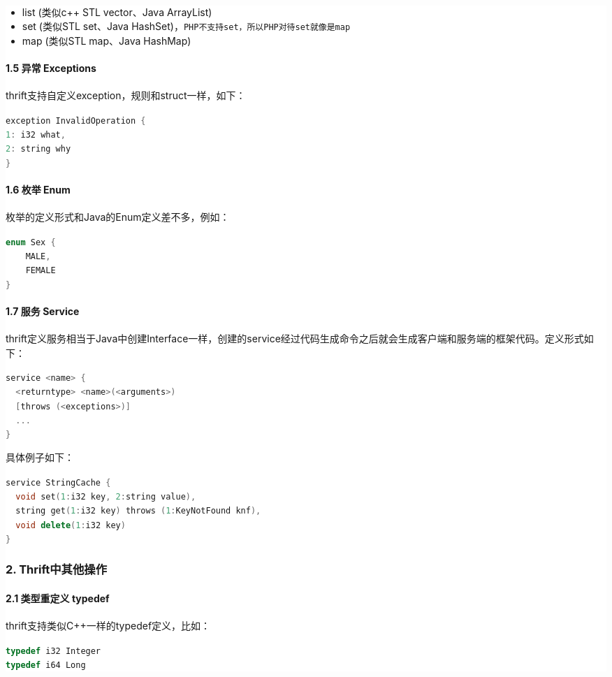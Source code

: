 - list (类似c++ STL vector、Java ArrayList)
- set (类似STL set、Java HashSet)，`PHP不支持set，所以PHP对待set就像是map`
- map (类似STL map、Java HashMap)

#### 1.5 异常 Exceptions

thrift支持自定义exception，规则和struct一样，如下：

```cpp
exception InvalidOperation {
1: i32 what,
2: string why
}
```

#### 1.6 枚举 Enum

枚举的定义形式和Java的Enum定义差不多，例如：

```cpp
enum Sex {
    MALE,
    FEMALE
}
```

#### 1.7 服务 Service

thrift定义服务相当于Java中创建Interface一样，创建的service经过代码生成命令之后就会生成客户端和服务端的框架代码。定义形式如下：

```cpp
service <name> {
  <returntype> <name>(<arguments>)
  [throws (<exceptions>)]
  ...
}
```

具体例子如下：

```cpp
service StringCache {
  void set(1:i32 key, 2:string value),
  string get(1:i32 key) throws (1:KeyNotFound knf),
  void delete(1:i32 key)
}
```


### 2. Thrift中其他操作

#### 2.1 类型重定义 typedef

thrift支持类似C++一样的typedef定义，比如：

```cpp
typedef i32 Integer
typedef i64 Long
```
